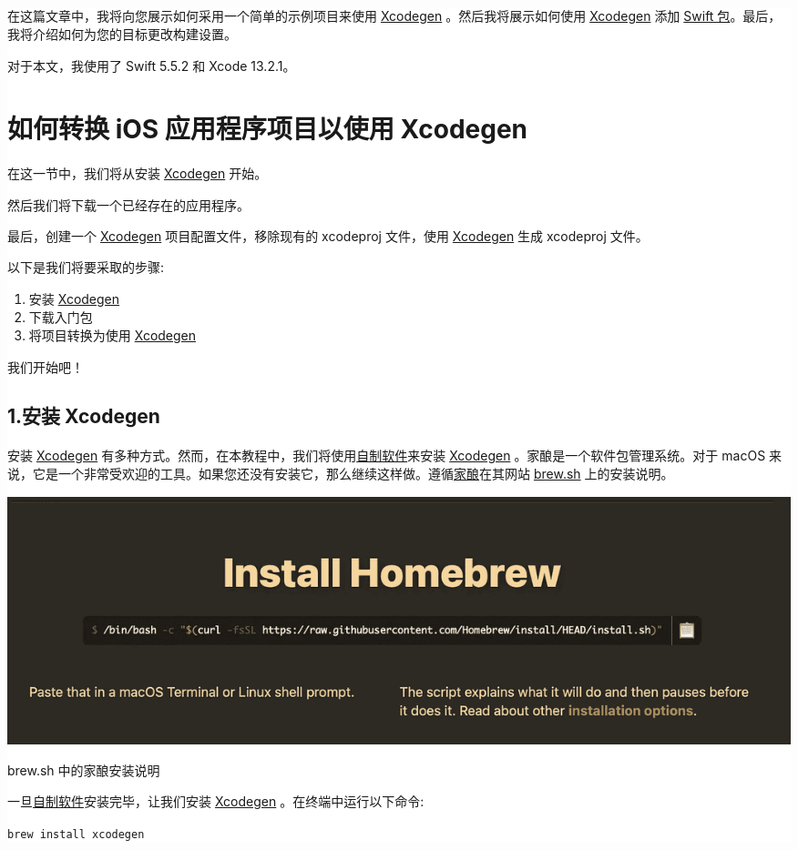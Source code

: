 在这篇文章中，我将向您展示如何采用一个简单的示例项目来使用 [Xcodegen](https://github.com/yonaskolb/XcodeGen) 。然后我将展示如何使用 [Xcodegen](https://github.com/yonaskolb/XcodeGen) 添加 [Swift 包](https://developer.apple.com/documentation/swift_packages)。最后，我将介绍如何为您的目标更改构建设置。

对于本文，我使用了 Swift 5.5.2 和 Xcode 13.2.1。

# 如何转换 iOS 应用程序项目以使用 Xcodegen

在这一节中，我们将从安装 [Xcodegen](https://github.com/yonaskolb/XcodeGen) 开始。

然后我们将下载一个已经存在的应用程序。

最后，创建一个 [Xcodegen](https://github.com/yonaskolb/XcodeGen) 项目配置文件，移除现有的 xcodeproj 文件，使用 [Xcodegen](https://github.com/yonaskolb/XcodeGen) 生成 xcodeproj 文件。

以下是我们将要采取的步骤:

1.  安装 [Xcodegen](https://github.com/yonaskolb/XcodeGen)
2.  下载入门包
3.  将项目转换为使用 [Xcodegen](https://github.com/yonaskolb/XcodeGen)

我们开始吧！

## 1.安装 Xcodegen

安装 [Xcodegen](https://github.com/yonaskolb/XcodeGen) 有多种方式。然而，在本教程中，我们将使用[自制软件](https://brew.sh)来安装 [Xcodegen](https://github.com/yonaskolb/XcodeGen) 。家酿是一个软件包管理系统。对于 macOS 来说，它是一个非常受欢迎的工具。如果您还没有安装它，那么继续这样做。遵循[家酿](https://brew.sh)在其网站 [brew.sh](https://brew.sh) 上的安装说明。

![](img/1f5285b257c342644a44089744fe0a60.png)

brew.sh 中的家酿安装说明

一旦[自制软件](https://brew.sh)安装完毕，让我们安装 [Xcodegen](https://github.com/yonaskolb/XcodeGen) 。在终端中运行以下命令:

```
brew install xcodegen
```
